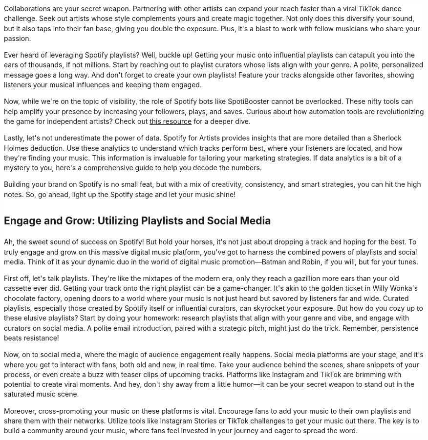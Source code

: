 Collaborations are your secret weapon. Partnering with other artists can expand your reach faster than a viral TikTok dance challenge. Seek out artists whose style complements yours and create magic together. Not only does this diversify your sound, but it also taps into their fan base, giving you double the exposure. Plus, it's a blast to work with fellow musicians who share your passion.

Ever heard of leveraging Spotify playlists? Well, buckle up! Getting your music onto influential playlists can catapult you into the ears of thousands, if not millions. Start by reaching out to playlist curators whose lists align with your genre. A polite, personalized message goes a long way. And don't forget to create your own playlists! Feature your tracks alongside other favorites, showing listeners your musical influences and keeping them engaged.

Now, while we're on the topic of visibility, the role of Spotify bots like SpotiBooster cannot be overlooked. These nifty tools can help amplify your presence by increasing your followers, plays, and saves. Curious about how automation tools are revolutionizing the game for independent artists? Check out [this resource](https://spotibooster.com/blog/how-spotibooster-is-changing-the-game-for-independent-artists) for a deeper dive.

Lastly, let's not underestimate the power of data. Spotify for Artists provides insights that are more detailed than a Sherlock Holmes deduction. Use these analytics to understand which tracks perform best, where your listeners are located, and how they're finding your music. This information is invaluable for tailoring your marketing strategies. If data analytics is a bit of a mystery to you, here's a [comprehensive guide](https://spotibooster.com/blog/the-role-of-data-analytics-in-boosting-your-spotify-success) to help you decode the numbers.



Building your brand on Spotify is no small feat, but with a mix of creativity, consistency, and smart strategies, you can hit the high notes. So, go ahead, light up the Spotify stage and let your music shine!

## Engage and Grow: Utilizing Playlists and Social Media

Ah, the sweet sound of success on Spotify! But hold your horses, it's not just about dropping a track and hoping for the best. To truly engage and grow on this massive digital music platform, you've got to harness the combined powers of playlists and social media. Think of it as your dynamic duo in the world of digital music promotion—Batman and Robin, if you will, but for your tunes.

First off, let's talk playlists. They're like the mixtapes of the modern era, only they reach a gazillion more ears than your old cassette ever did. Getting your track onto the right playlist can be a game-changer. It's akin to the golden ticket in Willy Wonka's chocolate factory, opening doors to a world where your music is not just heard but savored by listeners far and wide. Curated playlists, especially those created by Spotify itself or influential curators, can skyrocket your exposure. But how do you cozy up to these elusive playlists? Start by doing your homework: research playlists that align with your genre and vibe, and engage with curators on social media. A polite email introduction, paired with a strategic pitch, might just do the trick. Remember, persistence beats resistance!

Now, on to social media, where the magic of audience engagement really happens. Social media platforms are your stage, and it's where you get to interact with fans, both old and new, in real time. Take your audience behind the scenes, share snippets of your process, or even create a buzz with teaser clips of upcoming tracks. Platforms like Instagram and TikTok are brimming with potential to create viral moments. And hey, don't shy away from a little humor—it can be your secret weapon to stand out in the saturated music scene. 

Moreover, cross-promoting your music on these platforms is vital. Encourage fans to add your music to their own playlists and share them with their networks. Utilize tools like Instagram Stories or TikTok challenges to get your music out there. The key is to build a community around your music, where fans feel invested in your journey and eager to spread the word.
